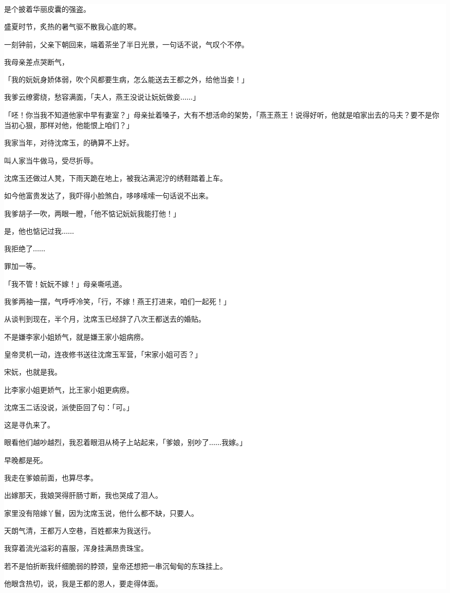 是个披着华丽皮囊的强盗。

盛夏时节，炙热的暑气驱不散我心底的寒。

一刻钟前，父亲下朝回来，端着茶坐了半日光景，一句话不说，气叹个不停。

我母亲差点哭断气，

「我的妧妧身娇体弱，吹个风都要生病，怎么能送去王都之外，给他当妾！」

我爹云缭雾绕，愁容满面，「夫人，燕王没说让妧妧做妾……」

「呸！你当我不知道他家中早有妻室？」母亲扯着嗓子，大有不想活命的架势，「燕王燕王！说得好听，他就是咱家出去的马夫？要不是你当初心狠，那样对他，他能恨上咱们？」

我家当年，对待沈席玉，的确算不上好。

叫人家当牛做马，受尽折辱。

沈席玉还做过人凳，下雨天跪在地上，被我沾满泥泞的绣鞋踏着上车。

如今他富贵发达了，我吓得小脸煞白，哆哆嗦嗦一句话说不出来。

我爹胡子一吹，两眼一瞪，「他不惦记妧妧我能打他！」

是，他也惦记过我……

我拒绝了……

罪加一等。

「我不管！妧妧不嫁！」母亲嘶吼道。

我爹两袖一摆，气呼呼冷笑，「行，不嫁！燕王打进来，咱们一起死！」

从谈判到现在，半个月，沈席玉已经辞了八次王都送去的婚贴。

不是嫌李家小姐娇气，就是嫌王家小姐病痨。

皇帝灵机一动，连夜修书送往沈席玉军营，「宋家小姐可否？」

宋妧，也就是我。

比李家小姐更娇气，比王家小姐更病痨。

沈席玉二话没说，派使臣回了句：「可。」

这是寻仇来了。

眼看他们越吵越烈，我忍着眼泪从椅子上站起来，「爹娘，别吵了……我嫁。」

早晚都是死。

我走在爹娘前面，也算尽孝。

出嫁那天，我娘哭得肝肠寸断，我也哭成了泪人。

家里没有陪嫁丫鬟，因为沈席玉说，他什么都不缺，只要人。

天朗气清，王都万人空巷，百姓都来为我送行。

我穿着流光溢彩的喜服，浑身挂满昂贵珠宝。

若不是怕折断我纤细脆弱的脖颈，皇帝还想把一串沉甸甸的东珠挂上。

他眼含热切，说，我是王都的恩人，要走得体面。
